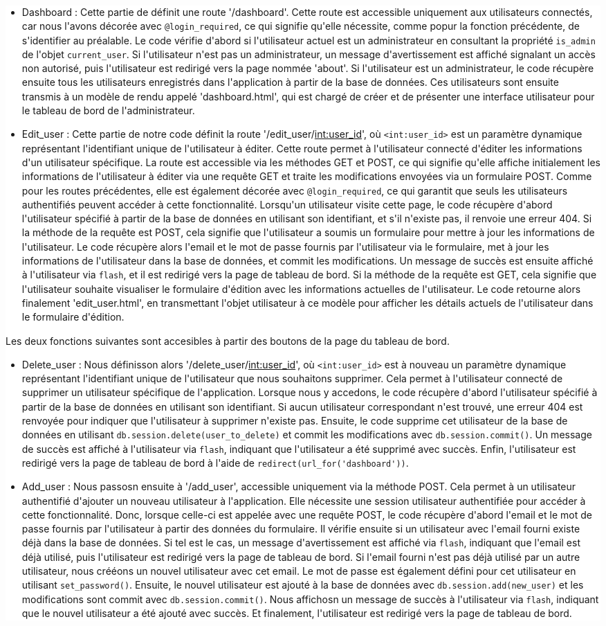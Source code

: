 - Dashboard :
  Cette partie de  définit une route '/dashboard'. Cette route est accessible uniquement aux utilisateurs connectés, car nous l'avons décorée avec `@login_required`, ce qui signifie qu'elle nécessite, comme popur la fonction précédente, de s'identifier au préalable. Le code vérifie d'abord si l'utilisateur actuel est un administrateur en consultant la propriété `is_admin` de l'objet `current_user`. Si l'utilisateur n'est pas un administrateur, un message d'avertissement est affiché signalant un accès non autorisé, puis l'utilisateur est redirigé vers la page nommée 'about'. Si l'utilisateur est un administrateur, le code récupère ensuite tous les utilisateurs enregistrés dans l'application à partir de la base de données. Ces utilisateurs sont ensuite transmis à un modèle de rendu appelé 'dashboard.html', qui est chargé de créer et de présenter une interface utilisateur pour le tableau de bord de l'administrateur.

- Edit_user :
  Cette partie de notre code définit la route '/edit_user/<int:user_id>', où `<int:user_id>` est un paramètre dynamique représentant l'identifiant unique de l'utilisateur à éditer. Cette route permet à l'utilisateur connecté d'éditer les informations d'un utilisateur spécifique. La route est accessible via les méthodes GET et POST, ce qui signifie qu'elle affiche initialement les informations de l'utilisateur à éditer via une requête GET et traite les modifications envoyées via un formulaire POST. Comme pour les routes précédentes, elle est également décorée avec `@login_required`, ce qui garantit que seuls les utilisateurs authentifiés peuvent accéder à cette fonctionnalité. Lorsqu'un utilisateur visite cette page, le code récupère d'abord l'utilisateur spécifié à partir de la base de données en utilisant son identifiant, et s'il n'existe pas, il renvoie une erreur 404. Si la méthode de la requête est POST, cela signifie que l'utilisateur a soumis un formulaire pour mettre à jour les informations de l'utilisateur. Le code récupère alors l'email et le mot de passe fournis par l'utilisateur via le formulaire, met à jour les informations de l'utilisateur dans la base de données, et commit les modifications. Un message de succès est ensuite affiché à l'utilisateur via `flash`, et il est redirigé vers la page de tableau de bord. Si la méthode de la requête est GET, cela signifie que l'utilisateur souhaite visualiser le formulaire d'édition avec les informations actuelles de l'utilisateur. Le code retourne alors finalement 'edit_user.html', en transmettant l'objet utilisateur à ce modèle pour afficher les détails actuels de l'utilisateur dans le formulaire d'édition.

Les deux fonctions suivantes sont accesibles à partir des boutons de la page du tableau de bord. 
- Delete_user :
  Nous définisson alors '/delete_user/<int:user_id>', où `<int:user_id>` est à nouveau un paramètre dynamique représentant l'identifiant unique de l'utilisateur que nous souhaitons supprimer. Cela permet à l'utilisateur connecté de supprimer un utilisateur spécifique de l'application. Lorsque nous y accedons, le code récupère d'abord l'utilisateur spécifié à partir de la base de données en utilisant son identifiant. Si aucun utilisateur correspondant n'est trouvé, une erreur 404 est renvoyée pour indiquer que l'utilisateur à supprimer n'existe pas. Ensuite, le code supprime cet utilisateur de la base de données en utilisant `db.session.delete(user_to_delete)` et commit les modifications avec `db.session.commit()`. Un message de succès est affiché à l'utilisateur via `flash`, indiquant que l'utilisateur a été supprimé avec succès. Enfin, l'utilisateur est redirigé vers la page de tableau de bord à l'aide de `redirect(url_for('dashboard'))`.

- Add_user :
Nous passosn ensuite à '/add_user', accessible uniquement via la méthode POST. Cela permet à un utilisateur authentifié d'ajouter un nouveau utilisateur à l'application. Elle nécessite une session utilisateur authentifiée pour accéder à cette fonctionnalité. Donc, lorsque celle-ci est appelée avec une requête POST, le code récupère d'abord l'email et le mot de passe fournis par l'utilisateur à partir des données du formulaire. Il vérifie ensuite si un utilisateur avec l'email fourni existe déjà dans la base de données. Si tel est le cas, un message d'avertissement est affiché via `flash`, indiquant que l'email est déjà utilisé, puis l'utilisateur est redirigé vers la page de tableau de bord. Si l'email fourni n'est pas déjà utilisé par un autre utilisateur, nous crééons un nouvel utilisateur avec cet email. Le mot de passe est également défini pour cet utilisateur en utilisant `set_password()`. Ensuite, le nouvel utilisateur est ajouté à la base de données avec `db.session.add(new_user)` et les modifications sont commit avec `db.session.commit()`. Nous affichosn un message de succès à l'utilisateur via `flash`, indiquant que le nouvel utilisateur a été ajouté avec succès. Et finalement, l'utilisateur est redirigé vers la page de tableau de bord.
